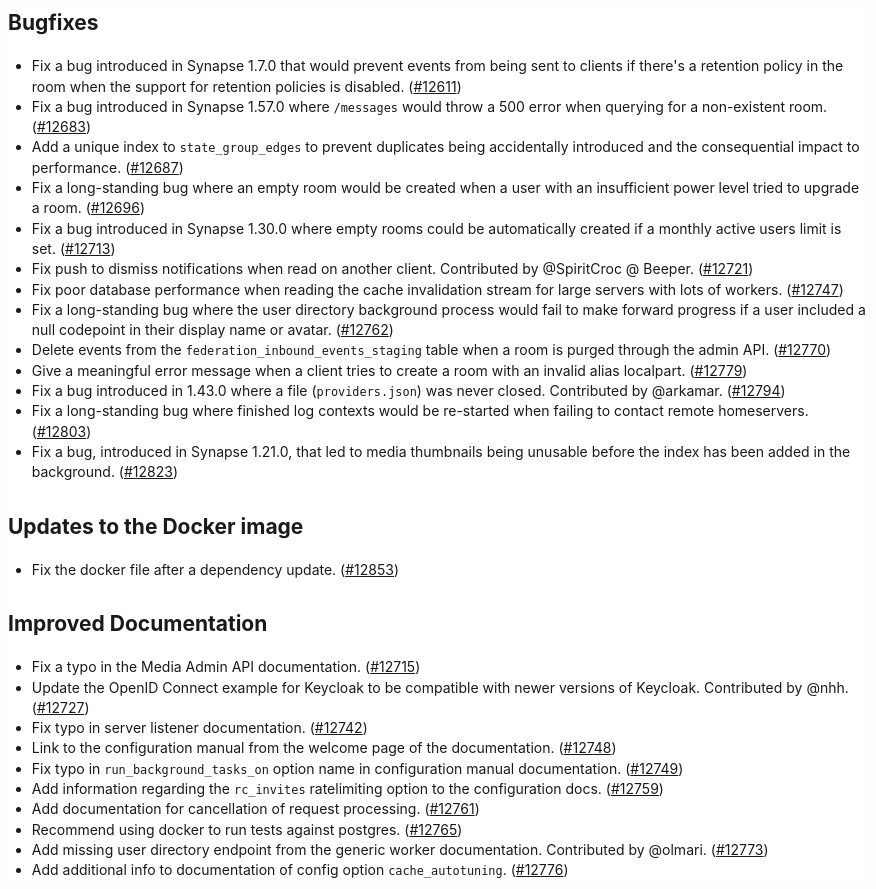 
Bugfixes
--------

- Fix a bug introduced in Synapse 1.7.0 that would prevent events from being sent to clients if there's a retention policy in the room when the support for retention policies is disabled. ([\#12611](https://github.com/matrix-org/synapse/issues/12611))
- Fix a bug introduced in Synapse 1.57.0 where `/messages` would throw a 500 error when querying for a non-existent room. ([\#12683](https://github.com/matrix-org/synapse/issues/12683))
- Add a unique index to `state_group_edges` to prevent duplicates being accidentally introduced and the consequential impact to performance. ([\#12687](https://github.com/matrix-org/synapse/issues/12687))
- Fix a long-standing bug where an empty room would be created when a user with an insufficient power level tried to upgrade a room. ([\#12696](https://github.com/matrix-org/synapse/issues/12696))
- Fix a bug introduced in Synapse 1.30.0 where empty rooms could be automatically created if a monthly active users limit is set. ([\#12713](https://github.com/matrix-org/synapse/issues/12713))
- Fix push to dismiss notifications when read on another client. Contributed by @SpiritCroc @ Beeper. ([\#12721](https://github.com/matrix-org/synapse/issues/12721))
- Fix poor database performance when reading the cache invalidation stream for large servers with lots of workers. ([\#12747](https://github.com/matrix-org/synapse/issues/12747))
- Fix a long-standing bug where the user directory background process would fail to make forward progress if a user included a null codepoint in their display name or avatar. ([\#12762](https://github.com/matrix-org/synapse/issues/12762))
- Delete events from the `federation_inbound_events_staging` table when a room is purged through the admin API. ([\#12770](https://github.com/matrix-org/synapse/issues/12770))
- Give a meaningful error message when a client tries to create a room with an invalid alias localpart. ([\#12779](https://github.com/matrix-org/synapse/issues/12779))
- Fix a bug introduced in 1.43.0 where a file (`providers.json`) was never closed. Contributed by @arkamar. ([\#12794](https://github.com/matrix-org/synapse/issues/12794))
- Fix a long-standing bug where finished log contexts would be re-started when failing to contact remote homeservers. ([\#12803](https://github.com/matrix-org/synapse/issues/12803))
- Fix a bug, introduced in Synapse 1.21.0, that led to media thumbnails being unusable before the index has been added in the background. ([\#12823](https://github.com/matrix-org/synapse/issues/12823))


Updates to the Docker image
---------------------------

- Fix the docker file after a dependency update. ([\#12853](https://github.com/matrix-org/synapse/issues/12853))


Improved Documentation
----------------------

- Fix a typo in the Media Admin API documentation. ([\#12715](https://github.com/matrix-org/synapse/issues/12715))
- Update the OpenID Connect example for Keycloak to be compatible with newer versions of Keycloak. Contributed by @nhh. ([\#12727](https://github.com/matrix-org/synapse/issues/12727))
- Fix typo in server listener documentation. ([\#12742](https://github.com/matrix-org/synapse/issues/12742))
- Link to the configuration manual from the welcome page of the documentation. ([\#12748](https://github.com/matrix-org/synapse/issues/12748))
- Fix typo in `run_background_tasks_on` option name in configuration manual documentation. ([\#12749](https://github.com/matrix-org/synapse/issues/12749))
- Add information regarding the `rc_invites` ratelimiting option to the configuration docs. ([\#12759](https://github.com/matrix-org/synapse/issues/12759))
- Add documentation for cancellation of request processing. ([\#12761](https://github.com/matrix-org/synapse/issues/12761))
- Recommend using docker to run tests against postgres. ([\#12765](https://github.com/matrix-org/synapse/issues/12765))
- Add missing user directory endpoint from the generic worker documentation. Contributed by @olmari. ([\#12773](https://github.com/matrix-org/synapse/issues/12773))
- Add additional info to documentation of config option `cache_autotuning`. ([\#12776](https://github.com/matrix-org/synapse/issues/12776))